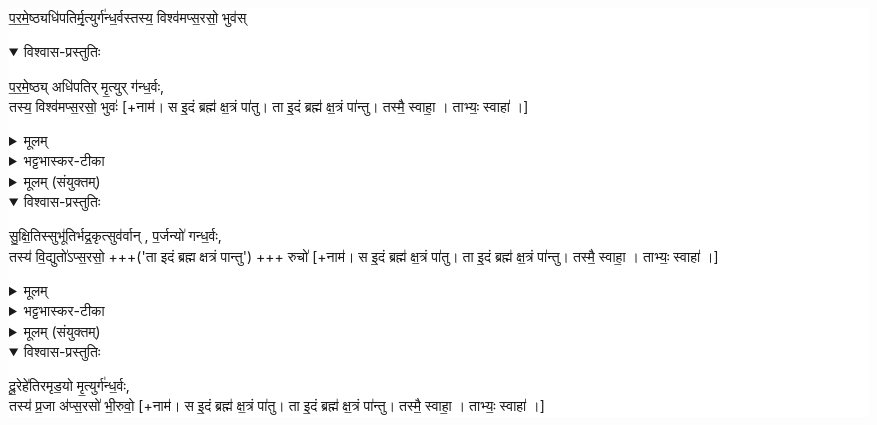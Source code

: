 प॒र॒मे॒ष्ठ्यधि॑पतिर्मृ॒त्युर्ग॑न्ध॒र्वस्तस्य॒ विश्व॑मप्स॒रसो॒ भुव॑स्           
</details>
<details open><summary>विश्वास-प्रस्तुतिः</summary>

प॒र॒मे॒ष्ठ्य् अधि॑पतिर् मृ॒त्युर् ग॑न्ध॒र्वः,   
तस्य॒ विश्व॑मप्स॒रसो॒ भुवः॑   [+नाम॑। स इ॒दं ब्रह्म॑ क्ष॒त्रं पा॑तु। ता इ॒दं ब्रह्म॑ क्ष॒त्रं पा॑न्तु। तस्मै॒ स्वाहा॒ ।  ताभ्यः॒ स्वाहा॑ ।]   

</details>
<details><summary>मूलम्</summary></details>
<details><summary>भट्टभास्कर-टीका</summary></details>
<details><summary>मूलम् (संयुक्तम्)</summary></details>
<details open><summary>विश्वास-प्रस्तुतिः</summary>

सु॒क्षि॒तिस्सुभू॑तिर्भद्र॒कृत्सुव॑र्वान् ,   प॒र्जन्यो॑ गन्ध॒र्वः,   
तस्य॑ वि॒द्युतो॑ऽप्स॒रसो॒ +++('ता इदं ब्रह्म क्षत्रं पान्तु') +++ रुचो॑ [+नाम॑। स इ॒दं ब्रह्म॑ क्ष॒त्रं पा॑तु। ता इ॒दं ब्रह्म॑ क्ष॒त्रं पा॑न्तु। तस्मै॒ स्वाहा॒ ।  ताभ्यः॒ स्वाहा॑ ।]   

</details>
<details><summary>मूलम्</summary></details>
<details><summary>भट्टभास्कर-टीका</summary></details>
<details><summary>मूलम् (संयुक्तम्)</summary></details>
<details open><summary>विश्वास-प्रस्तुतिः</summary>

दू॒रेहे॑तिरमृड॒यो  मृ॒त्युर्ग॑न्ध॒र्वः,   
तस्य॑ प्र॒जा अ॑प्स॒रसो॑ भी॒रुवो॒ \[+नाम॑। स इ॒दं ब्रह्म॑ क्ष॒त्रं पा॑तु। ता इ॒दं ब्रह्म॑ क्ष॒त्रं पा॑न्तु। तस्मै॒ स्वाहा॒ ।  ताभ्यः॒ स्वाहा॑ ।]   
